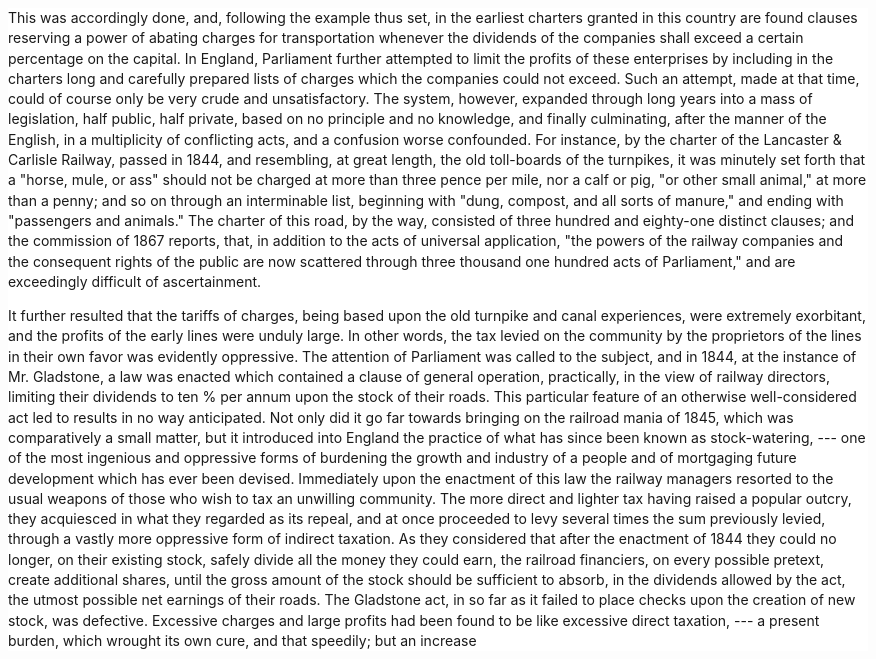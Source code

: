 This was accordingly done, and, following the example thus
set, in the earliest charters granted in this country are found
clauses reserving a power of abating charges for transportation
whenever the dividends of the companies shall exceed a certain
percentage on the capital. In England, Parliament further
attempted to limit the profits of these enterprises by including
in the charters long and carefully prepared lists of charges
which the companies could not exceed. Such an attempt,
made at that time, could of course only be very crude and
unsatisfactory. The system, however, expanded through long
years into a mass of legislation, half public, half private, based
on no principle and no knowledge, and finally culminating,
after the manner of the English, in a multiplicity of conflicting
acts, and a confusion worse confounded. For instance, by the
charter of the Lancaster & Carlisle Railway, passed in 1844,
and resembling, at great length, the old toll-boards of the
turnpikes, it was minutely set forth that a "horse, mule, or
ass" should not be charged at more than three pence per
mile, nor a calf or pig, "or other small animal," at more than
a penny; and so on through an interminable list, beginning
with "dung, compost, and all sorts of manure," and ending
with "passengers and animals." The charter of this road, by
the way, consisted of three hundred and eighty-one distinct
clauses; and the commission of 1867 reports, that, in addition
to the acts of universal application, "the powers of
the railway companies and the consequent rights of the public
are now scattered through three thousand one hundred acts of
Parliament," and are exceedingly difficult of ascertainment.

It further resulted that the tariffs of charges, being based
upon the old turnpike and canal experiences, were extremely
exorbitant, and the profits of the early lines were unduly large.
In other words, the tax levied on the community by the proprietors
of the lines in their own favor was evidently oppressive.
The attention of Parliament was called to the subject,
and in 1844, at the instance of Mr. Gladstone, a law was enacted
which contained a clause of general operation, practically,
in the view of railway directors, limiting their dividends
to ten % per annum upon the stock of their roads.
This particular feature of an otherwise well-considered act led
to results in no way anticipated. Not only did it go far towards
bringing on the railroad mania of 1845, which was
comparatively a small matter, but it introduced into England
the practice of what has since been known as stock-watering,
--- one of the most ingenious and oppressive forms of
burdening the growth and industry of a people and of mortgaging
future development which has ever been devised.
Immediately upon the enactment of this law the railway managers
resorted to the usual weapons of those who wish to tax
an unwilling community. The more direct and lighter tax
having raised a popular outcry, they acquiesced in what they
regarded as its repeal, and at once proceeded to levy several
times the sum previously levied, through a vastly more oppressive
form of indirect taxation. As they considered that
after the enactment of 1844 they could no longer, on their
existing stock, safely divide all the money they could earn, the
railroad financiers, on every possible pretext, create additional
shares, until the gross amount of the stock should be sufficient
to absorb, in the dividends allowed by the act, the utmost possible
net earnings of their roads. The Gladstone act, in so far
as it failed to place checks upon the creation of new stock,
was defective. Excessive charges and large profits had been
found to be like excessive direct taxation, --- a present burden,
which wrought its own cure, and that speedily; but an increase